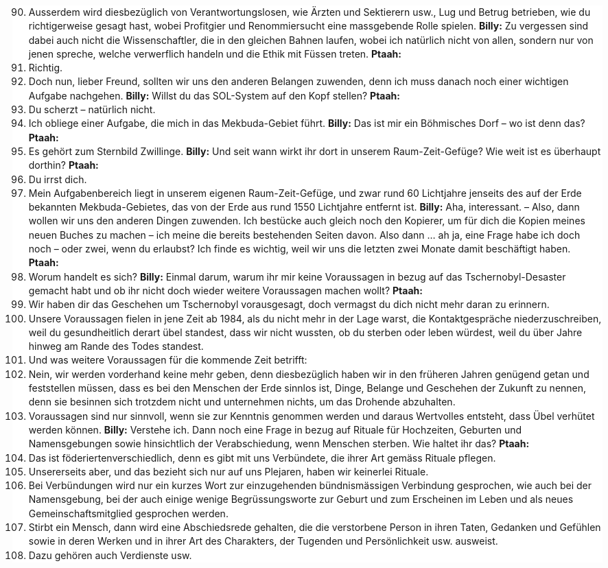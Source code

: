 90. Ausserdem wird diesbezüglich von Verantwortungslosen, wie Ärzten und Sektierern usw., Lug und Betrug betrieben, wie du richtigerweise gesagt hast, wobei Profitgier und Renommiersucht eine massgebende Rolle spielen.
**Billy:**
Zu vergessen sind dabei auch nicht die Wissenschaftler, die in den gleichen Bahnen laufen, wobei ich natürlich nicht von allen, sondern nur von jenen spreche, welche verwerflich handeln und die Ethik mit Füssen treten.
**Ptaah:**
91. Richtig.
92. Doch nun, lieber Freund, sollten wir uns den anderen Belangen zuwenden, denn ich muss danach noch einer wichtigen Aufgabe nachgehen.
**Billy:**
Willst du das SOL-System auf den Kopf stellen?
**Ptaah:**
93. Du scherzt – natürlich nicht.
94. Ich obliege einer Aufgabe, die mich in das Mekbuda-Gebiet führt.
**Billy:**
Das ist mir ein Böhmisches Dorf – wo ist denn das?
**Ptaah:**
95. Es gehört zum Sternbild Zwillinge.
**Billy:**
Und seit wann wirkt ihr dort in unserem Raum-Zeit-Gefüge? Wie weit ist es überhaupt dorthin?
**Ptaah:**
96. Du irrst dich.
97. Mein Aufgabenbereich liegt in unserem eigenen Raum-Zeit-Gefüge, und zwar rund 60 Lichtjahre jenseits des auf der Erde bekannten Mekbuda-Gebietes, das von der Erde aus rund 1550 Lichtjahre entfernt ist.
**Billy:**
Aha, interessant. – Also, dann wollen wir uns den anderen Dingen zuwenden. Ich bestücke auch gleich noch den Kopierer, um für dich die Kopien meines neuen Buches zu machen – ich meine die bereits bestehenden Seiten davon. Also dann … ah ja, eine Frage habe ich doch noch – oder zwei, wenn du erlaubst? Ich finde es wichtig, weil wir uns die letzten zwei Monate damit beschäftigt haben.
**Ptaah:**
98. Worum handelt es sich?
**Billy:**
Einmal darum, warum ihr mir keine Voraussagen in bezug auf das Tschernobyl-Desaster gemacht habt und ob ihr nicht doch wieder weitere Voraussagen machen wollt?
**Ptaah:**
99. Wir haben dir das Geschehen um Tschernobyl vorausgesagt, doch vermagst du dich nicht mehr daran zu erinnern.
100. Unsere Voraussagen fielen in jene Zeit ab 1984, als du nicht mehr in der Lage warst, die Kontaktgespräche niederzuschreiben, weil du gesundheitlich derart übel standest, dass wir nicht wussten, ob du sterben oder leben würdest, weil du über Jahre hinweg am Rande des Todes standest.
101. Und was weitere Voraussagen für die kommende Zeit betrifft:
102. Nein, wir werden vorderhand keine mehr geben, denn diesbezüglich haben wir in den früheren Jahren genügend getan und feststellen müssen, dass es bei den Menschen der Erde sinnlos ist, Dinge, Belange und Geschehen der Zukunft zu nennen, denn sie besinnen sich trotzdem nicht und unternehmen nichts, um das Drohende abzuhalten.
103. Voraussagen sind nur sinnvoll, wenn sie zur Kenntnis genommen werden und daraus Wertvolles entsteht, dass Übel verhütet werden können.
**Billy:**
Verstehe ich. Dann noch eine Frage in bezug auf Rituale für Hochzeiten, Geburten und Namensgebungen sowie hinsichtlich der Verabschiedung, wenn Menschen sterben. Wie haltet ihr das?
**Ptaah:**
104. Das ist föderiertenverschiedlich, denn es gibt mit uns Verbündete, die ihrer Art gemäss Rituale pflegen.
105. Unsererseits aber, und das bezieht sich nur auf uns Plejaren, haben wir keinerlei Rituale.
106. Bei Verbündungen wird nur ein kurzes Wort zur einzugehenden bündnismässigen Verbindung gesprochen, wie auch bei der Namensgebung, bei der auch einige wenige Begrüssungsworte zur Geburt und zum Erscheinen im Leben und als neues Gemeinschaftsmitglied gesprochen werden.
107. Stirbt ein Mensch, dann wird eine Abschiedsrede gehalten, die die verstorbene Person in ihren Taten, Gedanken und Gefühlen sowie in deren Werken und in ihrer Art des Charakters, der Tugenden und Persönlichkeit usw. ausweist.
108. Dazu gehören auch Verdienste usw.